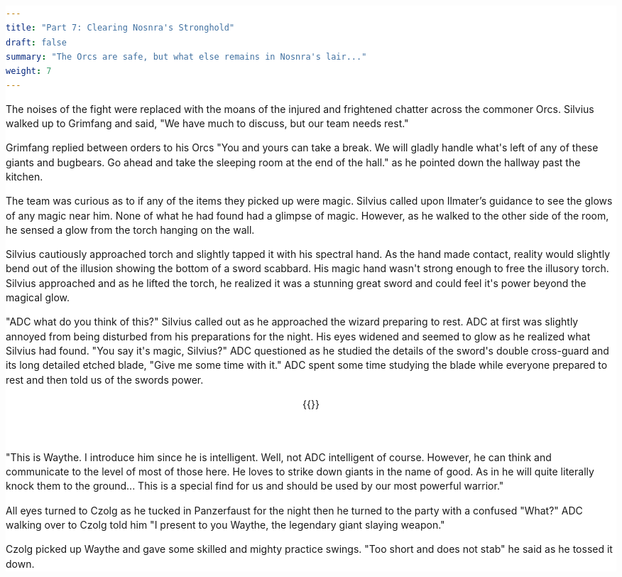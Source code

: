 ```yaml
---
title: "Part 7: Clearing Nosnra's Stronghold"
draft: false
summary: "The Orcs are safe, but what else remains in Nosnra's lair..."
weight: 7
---
```


The noises of the fight were replaced with the moans of the injured and frightened chatter across the commoner Orcs. Silvius walked up to Grimfang and said, "We have much to discuss, but our team needs rest."

Grimfang replied between orders to his Orcs "You and yours can take a break. We will gladly handle what's left of any of these giants and bugbears. Go ahead and take the sleeping room at the end of the hall." as he pointed down the hallway past the kitchen.

The team was curious as to if any of the items they picked up were magic. Silvius called upon Ilmater’s guidance to see the glows of any magic near him. None of what he had found had a glimpse of magic. However, as he walked to the other side of the room, he sensed a glow from the torch hanging on the wall.

Silvius cautiously approached torch and slightly tapped it with his spectral hand. As the hand made contact, reality would slightly bend out of the illusion showing the bottom of a sword scabbard. His magic hand wasn't strong enough to free the illusory torch. Silvius approached and as he lifted the torch, he realized it was a stunning great sword and could feel it's power beyond the magical glow.

"ADC what do you think of this?" Silvius called out as he approached the wizard preparing to rest. ADC at first was slightly annoyed from being disturbed from his preparations for the night. His eyes widened and seemed to glow as he realized what Silvius had found. "You say it's magic, Silvius?" ADC questioned as he studied the details of the sword's double cross-guard and its long detailed etched blade, "Give me some time with it." ADC spent some time studying the blade while everyone prepared to rest and then told us of the swords power.


<center>
  {{<imageToClick imagePath = "DALL·E 2022-11-15 14.32.11 -  Realistic greatsword with steel blade and gold hilt glowing above a background of medieval tapestry.png" Capition = "This sword, Waythe,is able to think and communicate to the level of most of those here. He loves to strike down giants in the name of good. As in he will quite literally knock them to the ground..."  width = "50%" >}}
</center>
<br>
<br>

"This is Waythe. I introduce him since he is intelligent. Well, not ADC intelligent of course. However, he can think and communicate to the level of most of those here. He loves to strike down giants in the name of good. As in he will quite literally knock them to the ground... This is a special find for us and should be used by our most powerful warrior."
  
All eyes turned to Czolg as he tucked in Panzerfaust for the night then he turned to the party with a confused "What?" ADC walking over to Czolg told him "I present to you Waythe, the legendary giant slaying weapon."
  
Czolg picked up Waythe and gave some skilled and mighty practice swings. "Too short and does not stab" he said as he tossed it down.
  